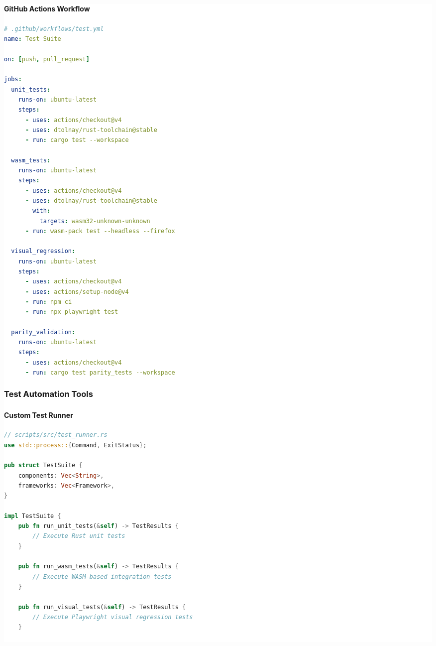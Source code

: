 #### **GitHub Actions Workflow**
```yaml
# .github/workflows/test.yml
name: Test Suite

on: [push, pull_request]

jobs:
  unit_tests:
    runs-on: ubuntu-latest
    steps:
      - uses: actions/checkout@v4
      - uses: dtolnay/rust-toolchain@stable
      - run: cargo test --workspace
      
  wasm_tests:
    runs-on: ubuntu-latest
    steps:
      - uses: actions/checkout@v4
      - uses: dtolnay/rust-toolchain@stable
        with:
          targets: wasm32-unknown-unknown
      - run: wasm-pack test --headless --firefox
      
  visual_regression:
    runs-on: ubuntu-latest
    steps:
      - uses: actions/checkout@v4
      - uses: actions/setup-node@v4
      - run: npm ci
      - run: npx playwright test
      
  parity_validation:
    runs-on: ubuntu-latest
    steps:
      - uses: actions/checkout@v4
      - run: cargo test parity_tests --workspace
```

### **Test Automation Tools**

#### **Custom Test Runner**
```rust
// scripts/src/test_runner.rs
use std::process::{Command, ExitStatus};

pub struct TestSuite {
    components: Vec<String>,
    frameworks: Vec<Framework>,
}

impl TestSuite {
    pub fn run_unit_tests(&self) -> TestResults {
        // Execute Rust unit tests
    }
    
    pub fn run_wasm_tests(&self) -> TestResults {
        // Execute WASM-based integration tests
    }
    
    pub fn run_visual_tests(&self) -> TestResults {
        // Execute Playwright visual regression tests
    }
    
```
